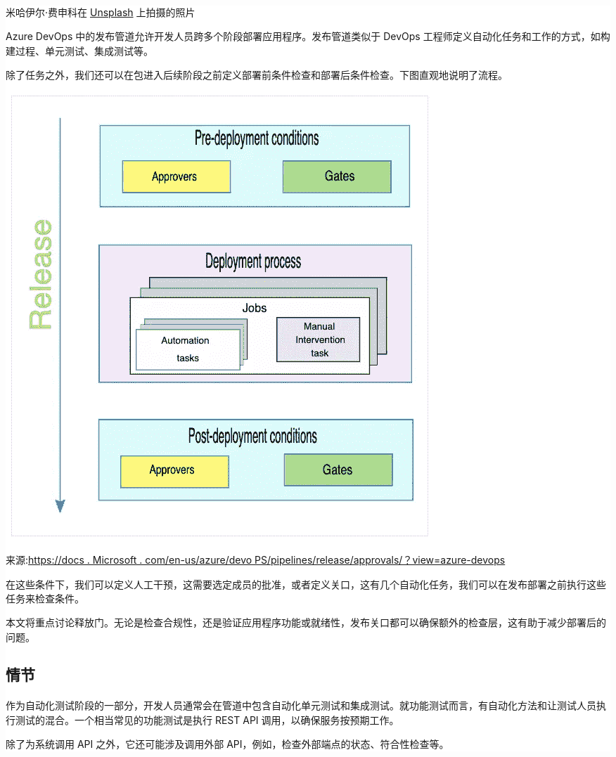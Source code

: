 米哈伊尔·费申科在 [Unsplash](https://unsplash.com?utm_source=medium&utm_medium=referral) 上拍摄的照片

Azure DevOps 中的发布管道允许开发人员跨多个阶段部署应用程序。发布管道类似于 DevOps 工程师定义自动化任务和工作的方式，如构建过程、单元测试、集成测试等。

除了任务之外，我们还可以在包进入后续阶段之前定义部署前条件检查和部署后条件检查。下图直观地说明了流程。

![](img/9a5476858a3fde104bb3a046b8eefe63.png)

来源:[https://docs . Microsoft . com/en-us/azure/devo PS/pipelines/release/approvals/？view=azure-devops](https://docs.microsoft.com/en-us/azure/devops/pipelines/release/approvals/?view=azure-devops)

在这些条件下，我们可以定义人工干预，这需要选定成员的批准，或者定义关口，这有几个自动化任务，我们可以在发布部署之前执行这些任务来检查条件。

本文将重点讨论释放门。无论是检查合规性，还是验证应用程序功能或就绪性，发布关口都可以确保额外的检查层，这有助于减少部署后的问题。

## 情节

作为自动化测试阶段的一部分，开发人员通常会在管道中包含自动化单元测试和集成测试。就功能测试而言，有自动化方法和让测试人员执行测试的混合。一个相当常见的功能测试是执行 REST API 调用，以确保服务按预期工作。

除了为系统调用 API 之外，它还可能涉及调用外部 API，例如，检查外部端点的状态、符合性检查等。
